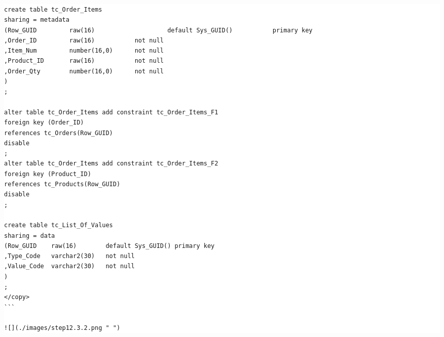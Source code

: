     create table tc_Order_Items
    sharing = metadata
    (Row_GUID         raw(16)                    default Sys_GUID()           primary key
    ,Order_ID         raw(16)           not null
    ,Item_Num         number(16,0)      not null
    ,Product_ID       raw(16)           not null
    ,Order_Qty        number(16,0)      not null
    )
    ;

    alter table tc_Order_Items add constraint tc_Order_Items_F1
    foreign key (Order_ID)
    references tc_Orders(Row_GUID)
    disable
    ;
    alter table tc_Order_Items add constraint tc_Order_Items_F2
    foreign key (Product_ID)
    references tc_Products(Row_GUID)
    disable
    ;

    create table tc_List_Of_Values
    sharing = data
    (Row_GUID    raw(16)        default Sys_GUID() primary key
    ,Type_Code   varchar2(30)   not null
    ,Value_Code  varchar2(30)   not null
    )
    ;
    </copy>
    ```

    ![](./images/step12.3.2.png " ")
